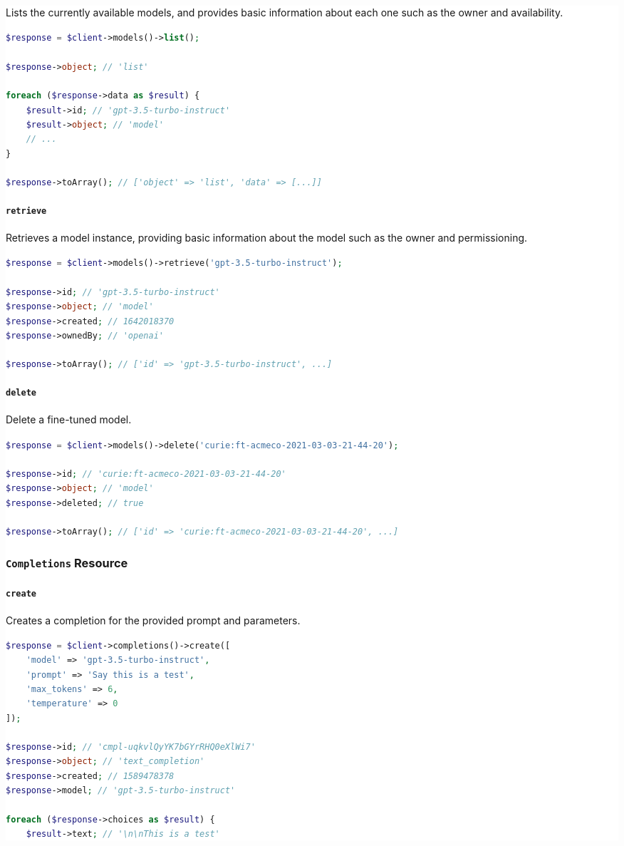 Lists the currently available models, and provides basic information about each one such as the owner and availability.

```php
$response = $client->models()->list();

$response->object; // 'list'

foreach ($response->data as $result) {
    $result->id; // 'gpt-3.5-turbo-instruct'
    $result->object; // 'model'
    // ...
}

$response->toArray(); // ['object' => 'list', 'data' => [...]]
```

#### `retrieve`

Retrieves a model instance, providing basic information about the model such as the owner and permissioning.

```php
$response = $client->models()->retrieve('gpt-3.5-turbo-instruct');

$response->id; // 'gpt-3.5-turbo-instruct'
$response->object; // 'model'
$response->created; // 1642018370
$response->ownedBy; // 'openai'

$response->toArray(); // ['id' => 'gpt-3.5-turbo-instruct', ...]
```

#### `delete`

Delete a fine-tuned model.

```php
$response = $client->models()->delete('curie:ft-acmeco-2021-03-03-21-44-20');

$response->id; // 'curie:ft-acmeco-2021-03-03-21-44-20'
$response->object; // 'model'
$response->deleted; // true

$response->toArray(); // ['id' => 'curie:ft-acmeco-2021-03-03-21-44-20', ...]
```

### `Completions` Resource

#### `create`

Creates a completion for the provided prompt and parameters.

```php
$response = $client->completions()->create([
    'model' => 'gpt-3.5-turbo-instruct',
    'prompt' => 'Say this is a test',
    'max_tokens' => 6,
    'temperature' => 0
]);

$response->id; // 'cmpl-uqkvlQyYK7bGYrRHQ0eXlWi7'
$response->object; // 'text_completion'
$response->created; // 1589478378
$response->model; // 'gpt-3.5-turbo-instruct'

foreach ($response->choices as $result) {
    $result->text; // '\n\nThis is a test'
```